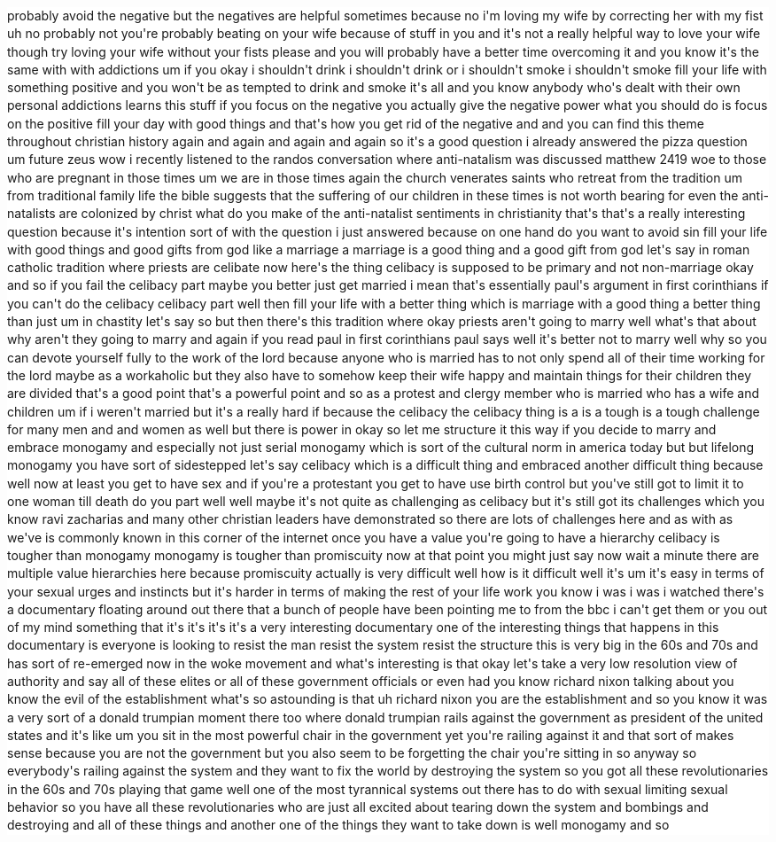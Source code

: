 probably avoid the negative but the negatives are helpful sometimes because no i'm loving my wife by correcting her with my fist uh no probably not you're probably beating on your wife because of stuff in you and it's not a really helpful way to love your wife though try loving your wife without your fists please and you will probably have a better time overcoming it and you know it's the same with with addictions um if you okay i shouldn't drink i shouldn't drink or i shouldn't smoke i shouldn't smoke fill your life with something positive and you won't be as tempted to drink and smoke it's all and you know anybody who's dealt with their own personal addictions learns this stuff if you focus on the negative you actually give the negative power what you should do is focus on the positive fill your day with good things and that's how you get rid of the negative and and you can find this theme throughout christian history again and again and again and again so it's a good question i already answered the pizza question um future zeus wow i recently listened to the randos conversation where anti-natalism was discussed matthew 2419 woe to those who are pregnant in those times um we are in those times again the church venerates saints who retreat from the tradition um from traditional family life the bible suggests that the suffering of our children in these times is not worth bearing for even the anti-natalists are colonized by christ what do you make of the anti-natalist sentiments in christianity that's that's a really interesting question because it's intention sort of with the question i just answered because on one hand do you want to avoid sin fill your life with good things and good gifts from god like a marriage a marriage is a good thing and a good gift from god let's say in roman catholic tradition where priests are celibate now here's the thing celibacy is supposed to be primary and not non-marriage okay and so if you fail the celibacy part maybe you better just get married i mean that's essentially paul's argument in first corinthians if you can't do the celibacy celibacy part well then fill your life with a better thing which is marriage with a good thing a better thing than just um in chastity let's say so but then there's this tradition where okay priests aren't going to marry well what's that about why aren't they going to marry and again if you read paul in first corinthians paul says well it's better not to marry well why so you can devote yourself fully to the work of the lord because anyone who is married has to not only spend all of their time working for the lord maybe as a workaholic but they also have to somehow keep their wife happy and maintain things for their children they are divided that's a good point that's a powerful point and so as a protest and clergy member who is married who has a wife and children um if i weren't married but it's a really hard if because the celibacy the celibacy thing is a is a tough is a tough challenge for many men and and women as well but there is power in okay so let me structure it this way if you decide to marry and embrace monogamy and especially not just serial monogamy which is sort of the cultural norm in america today but but lifelong monogamy you have sort of sidestepped let's say celibacy which is a difficult thing and embraced another difficult thing because well now at least you get to have sex and if you're a protestant you get to have use birth control but you've still got to limit it to one woman till death do you part well well maybe it's not quite as challenging as celibacy but it's still got its challenges which you know ravi zacharias and many other christian leaders have demonstrated so there are lots of challenges here and as with as we've is commonly known in this corner of the internet once you have a value you're going to have a hierarchy celibacy is tougher than monogamy monogamy is tougher than promiscuity now at that point you might just say now wait a minute there are multiple value hierarchies here because promiscuity actually is very difficult well how is it difficult well it's um it's easy in terms of your sexual urges and instincts but it's harder in terms of making the rest of your life work you know i was i was i watched there's a documentary floating around out there that a bunch of people have been pointing me to from the bbc i can't get them or you out of my mind something that it's it's it's it's a very interesting documentary one of the interesting things that happens in this documentary is everyone is looking to resist the man resist the system resist the structure this is very big in the 60s and 70s and has sort of re-emerged now in the woke movement and what's interesting is that okay let's take a very low resolution view of authority and say all of these elites or all of these government officials or even had you know richard nixon talking about you know the evil of the establishment what's so astounding is that uh richard nixon you are the establishment and so you know it was a very sort of a donald trumpian moment there too where donald trumpian rails against the government as president of the united states and it's like um you sit in the most powerful chair in the government yet you're railing against it and that sort of makes sense because you are not the government but you also seem to be forgetting the chair you're sitting in so anyway so everybody's railing against the system and they want to fix the world by destroying the system so you got all these revolutionaries in the 60s and 70s playing that game well one of the most tyrannical systems out there has to do with sexual limiting sexual behavior so you have all these revolutionaries who are just all excited about tearing down the system and bombings and destroying and all of these things and another one of the things they want to take down is well monogamy and so